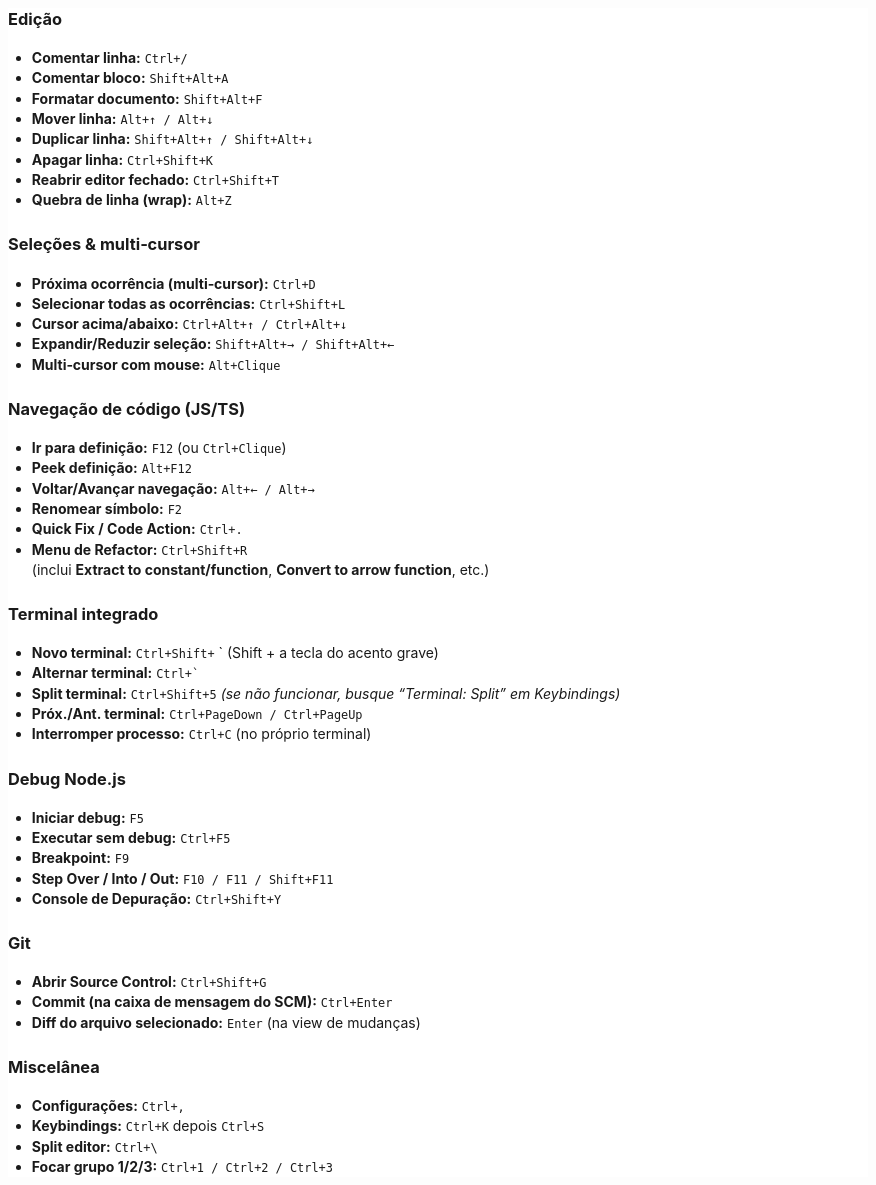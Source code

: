 ### Edição
- **Comentar linha:** `Ctrl+/`
- **Comentar bloco:** `Shift+Alt+A`
- **Formatar documento:** `Shift+Alt+F`
- **Mover linha:** `Alt+↑ / Alt+↓`
- **Duplicar linha:** `Shift+Alt+↑ / Shift+Alt+↓`
- **Apagar linha:** `Ctrl+Shift+K`
- **Reabrir editor fechado:** `Ctrl+Shift+T`
- **Quebra de linha (wrap):** `Alt+Z`

### Seleções & multi‑cursor
- **Próxima ocorrência (multi‑cursor):** `Ctrl+D`
- **Selecionar todas as ocorrências:** `Ctrl+Shift+L`
- **Cursor acima/abaixo:** `Ctrl+Alt+↑ / Ctrl+Alt+↓`
- **Expandir/Reduzir seleção:** `Shift+Alt+→ / Shift+Alt+←`
- **Multi‑cursor com mouse:** `Alt+Clique`

### Navegação de código (JS/TS)
- **Ir para definição:** `F12` (ou `Ctrl+Clique`)
- **Peek definição:** `Alt+F12`
- **Voltar/Avançar navegação:** `Alt+← / Alt+→`
- **Renomear símbolo:** `F2`
- **Quick Fix / Code Action:** `Ctrl+.`
- **Menu de Refactor:** `Ctrl+Shift+R`  
  (inclui **Extract to constant/function**, **Convert to arrow function**, etc.)

### Terminal integrado
- **Novo terminal:** `Ctrl+Shift+` ` (Shift + a tecla do acento grave)
- **Alternar terminal:** `` Ctrl+` ``
- **Split terminal:** `Ctrl+Shift+5` *(se não funcionar, busque “Terminal: Split” em Keybindings)*
- **Próx./Ant. terminal:** `Ctrl+PageDown / Ctrl+PageUp`
- **Interromper processo:** `Ctrl+C` (no próprio terminal)

### Debug Node.js
- **Iniciar debug:** `F5`
- **Executar sem debug:** `Ctrl+F5`
- **Breakpoint:** `F9`
- **Step Over / Into / Out:** `F10 / F11 / Shift+F11`
- **Console de Depuração:** `Ctrl+Shift+Y`

### Git
- **Abrir Source Control:** `Ctrl+Shift+G`
- **Commit (na caixa de mensagem do SCM):** `Ctrl+Enter`
- **Diff do arquivo selecionado:** `Enter` (na view de mudanças)

### Miscelânea
- **Configurações:** `Ctrl+,`
- **Keybindings:** `Ctrl+K` depois `Ctrl+S`
- **Split editor:** `Ctrl+\`
- **Focar grupo 1/2/3:** `Ctrl+1 / Ctrl+2 / Ctrl+3`
